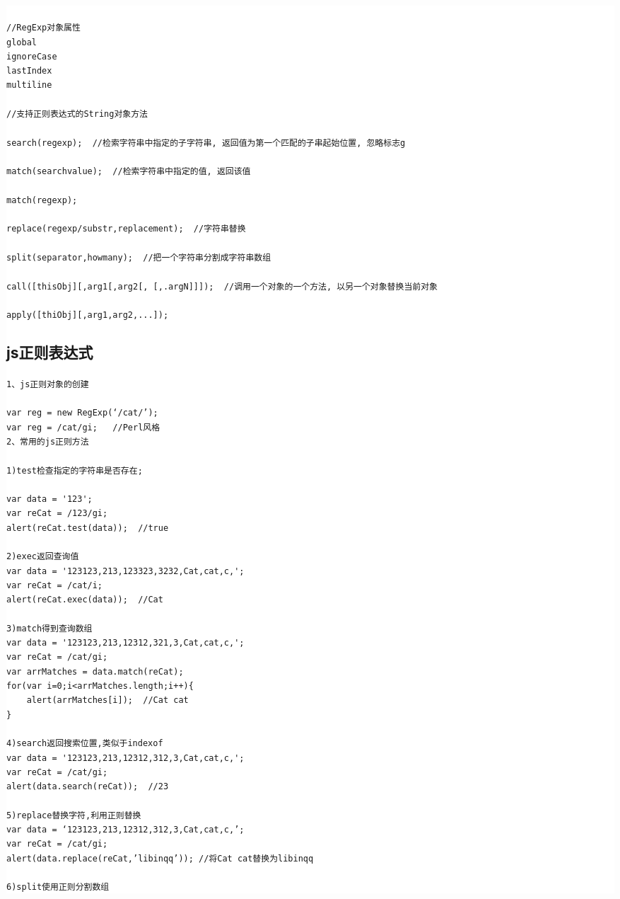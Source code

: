 ```

//RegExp对象属性 
global 
ignoreCase 
lastIndex 
multiline

//支持正则表达式的String对象方法 

search(regexp);  //检索字符串中指定的子字符串, 返回值为第一个匹配的子串起始位置, 忽略标志g

match(searchvalue);  //检索字符串中指定的值, 返回该值

match(regexp);

replace(regexp/substr,replacement);  //字符串替换

split(separator,howmany);  //把一个字符串分割成字符串数组

call([thisObj][,arg1[,arg2[, [,.argN]]]);  //调用一个对象的一个方法, 以另一个对象替换当前对象 

apply([thiObj][,arg1,arg2,...]);
```

## js正则表达式
```
1、js正则对象的创建

var reg = new RegExp(‘/cat/’);
var reg = /cat/gi;   //Perl风格
2、常用的js正则方法

1)test检查指定的字符串是否存在;

var data = '123';
var reCat = /123/gi;
alert(reCat.test(data));  //true

2)exec返回查询值
var data = '123123,213,123323,3232,Cat,cat,c,';
var reCat = /cat/i;
alert(reCat.exec(data));  //Cat

3)match得到查询数组
var data = '123123,213,12312,321,3,Cat,cat,c,';
var reCat = /cat/gi;
var arrMatches = data.match(reCat);
for(var i=0;i<arrMatches.length;i++){
    alert(arrMatches[i]);  //Cat cat
}

4)search返回搜索位置,类似于indexof
var data = '123123,213,12312,312,3,Cat,cat,c,';
var reCat = /cat/gi;
alert(data.search(reCat));  //23

5)replace替换字符,利用正则替换
var data = ‘123123,213,12312,312,3,Cat,cat,c,’;
var reCat = /cat/gi;
alert(data.replace(reCat,’libinqq’)); //将Cat cat替换为libinqq

6)split使用正则分割数组
```